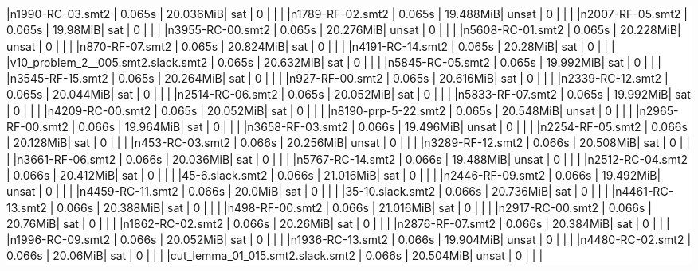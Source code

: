 |n1990-RC-03.smt2                                             |    0.065s | 20.036MiB| sat | 0 |  |  |
|n1789-RF-02.smt2                                             |    0.065s | 19.488MiB| unsat | 0 |  |  |
|n2007-RF-05.smt2                                             |    0.065s | 19.98MiB| sat | 0 |  |  |
|n3955-RC-00.smt2                                             |    0.065s | 20.276MiB| unsat | 0 |  |  |
|n5608-RC-01.smt2                                             |    0.065s | 20.228MiB| unsat | 0 |  |  |
|n870-RF-07.smt2                                              |    0.065s | 20.824MiB| sat | 0 |  |  |
|n4191-RC-14.smt2                                             |    0.065s | 20.28MiB| sat | 0 |  |  |
|v10_problem_2__005.smt2.slack.smt2                           |    0.065s | 20.632MiB| sat | 0 |  |  |
|n5845-RC-05.smt2                                             |    0.065s | 19.992MiB| sat | 0 |  |  |
|n3545-RF-15.smt2                                             |    0.065s | 20.264MiB| sat | 0 |  |  |
|n927-RF-00.smt2                                              |    0.065s | 20.616MiB| sat | 0 |  |  |
|n2339-RC-12.smt2                                             |    0.065s | 20.044MiB| sat | 0 |  |  |
|n2514-RC-06.smt2                                             |    0.065s | 20.052MiB| sat | 0 |  |  |
|n5833-RF-07.smt2                                             |    0.065s | 19.992MiB| sat | 0 |  |  |
|n4209-RC-00.smt2                                             |    0.065s | 20.052MiB| sat | 0 |  |  |
|n8190-prp-5-22.smt2                                          |    0.065s | 20.548MiB| unsat | 0 |  |  |
|n2965-RF-00.smt2                                             |    0.066s | 19.964MiB| sat | 0 |  |  |
|n3658-RF-03.smt2                                             |    0.066s | 19.496MiB| unsat | 0 |  |  |
|n2254-RF-05.smt2                                             |    0.066s | 20.128MiB| sat | 0 |  |  |
|n453-RC-03.smt2                                              |    0.066s | 20.256MiB| unsat | 0 |  |  |
|n3289-RF-12.smt2                                             |    0.066s | 20.508MiB| sat | 0 |  |  |
|n3661-RF-06.smt2                                             |    0.066s | 20.036MiB| sat | 0 |  |  |
|n5767-RC-14.smt2                                             |    0.066s | 19.488MiB| unsat | 0 |  |  |
|n2512-RC-04.smt2                                             |    0.066s | 20.412MiB| sat | 0 |  |  |
|45-6.slack.smt2                                              |    0.066s | 21.016MiB| sat | 0 |  |  |
|n2446-RF-09.smt2                                             |    0.066s | 19.492MiB| unsat | 0 |  |  |
|n4459-RC-11.smt2                                             |    0.066s | 20.0MiB| sat | 0 |  |  |
|35-10.slack.smt2                                             |    0.066s | 20.736MiB| sat | 0 |  |  |
|n4461-RC-13.smt2                                             |    0.066s | 20.388MiB| sat | 0 |  |  |
|n498-RF-00.smt2                                              |    0.066s | 21.016MiB| sat | 0 |  |  |
|n2917-RC-00.smt2                                             |    0.066s | 20.76MiB| sat | 0 |  |  |
|n1862-RC-02.smt2                                             |    0.066s | 20.26MiB| sat | 0 |  |  |
|n2876-RF-07.smt2                                             |    0.066s | 20.384MiB| sat | 0 |  |  |
|n1996-RC-09.smt2                                             |    0.066s | 20.052MiB| sat | 0 |  |  |
|n1936-RC-13.smt2                                             |    0.066s | 19.904MiB| unsat | 0 |  |  |
|n4480-RC-02.smt2                                             |    0.066s | 20.06MiB| sat | 0 |  |  |
|cut_lemma_01_015.smt2.slack.smt2                             |    0.066s | 20.504MiB| unsat | 0 |  |  |